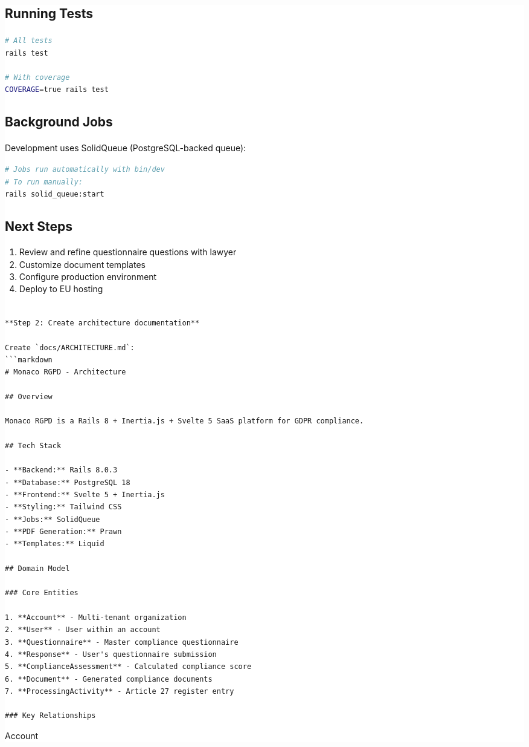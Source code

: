 ## Running Tests

```bash
# All tests
rails test

# With coverage
COVERAGE=true rails test
```

## Background Jobs

Development uses SolidQueue (PostgreSQL-backed queue):

```bash
# Jobs run automatically with bin/dev
# To run manually:
rails solid_queue:start
```

## Next Steps

1. Review and refine questionnaire questions with lawyer
2. Customize document templates
3. Configure production environment
4. Deploy to EU hosting
```

**Step 2: Create architecture documentation**

Create `docs/ARCHITECTURE.md`:
```markdown
# Monaco RGPD - Architecture

## Overview

Monaco RGPD is a Rails 8 + Inertia.js + Svelte 5 SaaS platform for GDPR compliance.

## Tech Stack

- **Backend:** Rails 8.0.3
- **Database:** PostgreSQL 18
- **Frontend:** Svelte 5 + Inertia.js
- **Styling:** Tailwind CSS
- **Jobs:** SolidQueue
- **PDF Generation:** Prawn
- **Templates:** Liquid

## Domain Model

### Core Entities

1. **Account** - Multi-tenant organization
2. **User** - User within an account
3. **Questionnaire** - Master compliance questionnaire
4. **Response** - User's questionnaire submission
5. **ComplianceAssessment** - Calculated compliance score
6. **Document** - Generated compliance documents
7. **ProcessingActivity** - Article 27 register entry

### Key Relationships

```
Account
